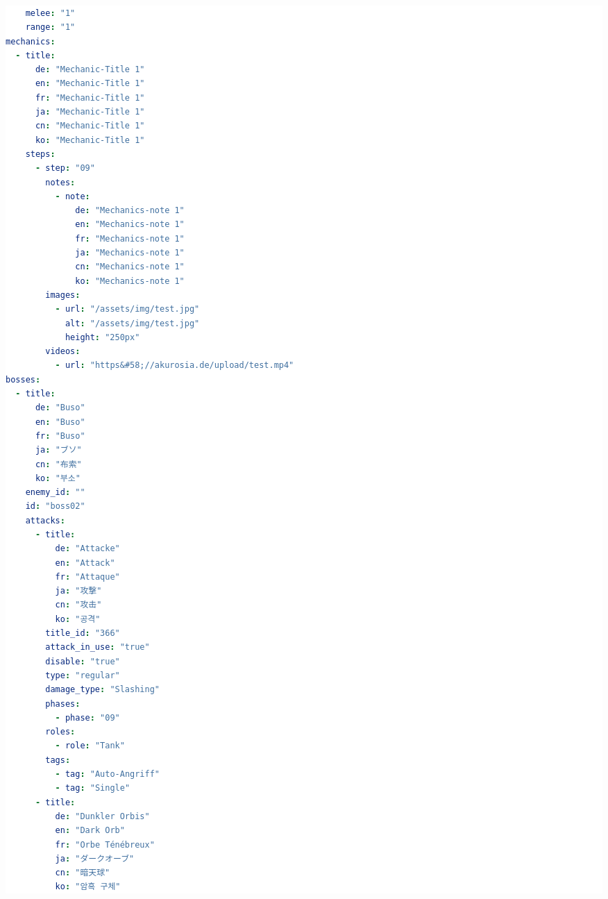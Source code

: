 ```yaml
    melee: "1"
    range: "1"
mechanics:
  - title:
      de: "Mechanic-Title 1"
      en: "Mechanic-Title 1"
      fr: "Mechanic-Title 1"
      ja: "Mechanic-Title 1"
      cn: "Mechanic-Title 1"
      ko: "Mechanic-Title 1"
    steps:
      - step: "09"
        notes:
          - note:
              de: "Mechanics-note 1"
              en: "Mechanics-note 1"
              fr: "Mechanics-note 1"
              ja: "Mechanics-note 1"
              cn: "Mechanics-note 1"
              ko: "Mechanics-note 1"
        images:
          - url: "/assets/img/test.jpg"
            alt: "/assets/img/test.jpg"
            height: "250px"
        videos:
          - url: "https&#58;//akurosia.de/upload/test.mp4"
bosses:
  - title:
      de: "Buso"
      en: "Buso"
      fr: "Buso"
      ja: "ブソ"
      cn: "布索"
      ko: "부소"
    enemy_id: ""
    id: "boss02"
    attacks:
      - title:
          de: "Attacke"
          en: "Attack"
          fr: "Attaque"
          ja: "攻撃"
          cn: "攻击"
          ko: "공격"
        title_id: "366"
        attack_in_use: "true"
        disable: "true"
        type: "regular"
        damage_type: "Slashing"
        phases:
          - phase: "09"
        roles:
          - role: "Tank"
        tags:
          - tag: "Auto-Angriff"
          - tag: "Single"
      - title:
          de: "Dunkler Orbis"
          en: "Dark Orb"
          fr: "Orbe Ténébreux"
          ja: "ダークオーブ"
          cn: "暗天球"
          ko: "암흑 구체"
```